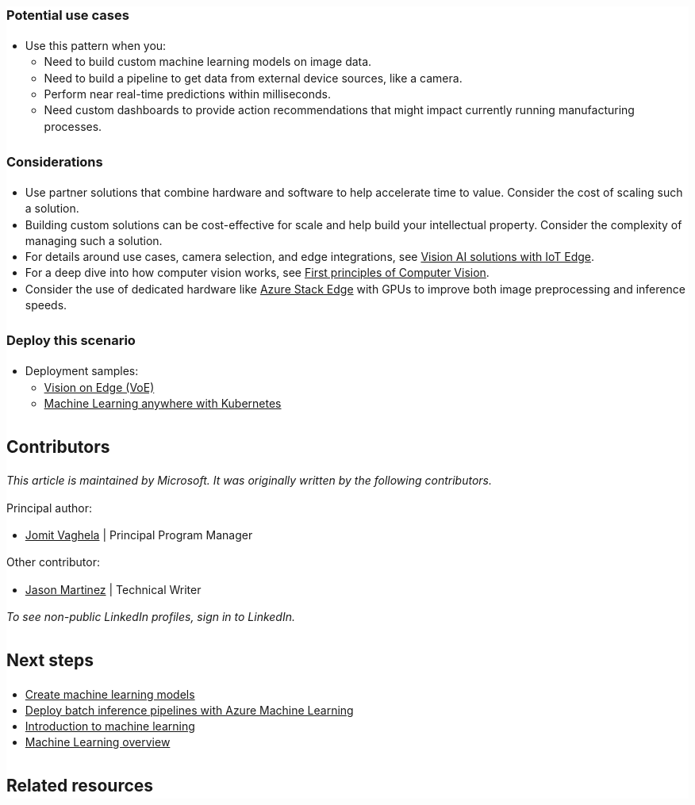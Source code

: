 ### Potential use cases

- Use this pattern when you:
  - Need to build custom machine learning models on image data.
  - Need to build a pipeline to get data from external device sources, like a camera.
  - Perform near real-time predictions within milliseconds.
  - Need custom dashboards to provide action recommendations that might impact currently running manufacturing processes.

### Considerations

  - Use partner solutions that combine hardware and software to help accelerate time to value. Consider the cost of scaling such a solution.
  - Building custom solutions can be cost-effective for scale and help build your intellectual property. Consider the complexity of managing such a solution.
  - For details around use cases, camera selection, and edge integrations, see [Vision AI solutions with IoT Edge](../../guide/iot-edge-vision/index.md).
  - For a deep dive into how computer vision works, see [First principles of Computer Vision](https://www.youtube.com/channel/UCf0WB91t8Ky6AuYcQV0CcLw).
  - Consider the use of dedicated hardware like [Azure Stack Edge](https://azure.microsoft.com/products/azure-stack/edge/#overview) with GPUs to improve both image preprocessing and inference speeds.

### Deploy this scenario

- Deployment samples:
  - [Vision on Edge (VoE)](https://github.com/Azure-Samples/azure-intelligent-edge-patterns/tree/master/factory-ai-vision)
  - [Machine Learning anywhere with Kubernetes](https://github.com/Azure/AML-Kubernetes)

## Contributors

*This article is maintained by Microsoft. It was originally written by the following contributors.*

Principal author:

- [Jomit Vaghela](https://www.linkedin.com/in/jomit) | Principal Program Manager

Other contributor:

- [Jason Martinez](https://www.linkedin.com/in/jason-martinez-502766123) | Technical Writer

*To see non-public LinkedIn profiles, sign in to LinkedIn.*

## Next steps

- [Create machine learning models](/training/paths/create-machine-learn-models)
- [Deploy batch inference pipelines with Azure Machine Learning](/training/modules/deploy-batch-inference-pipelines-with-azure-machine-learning)
- [Introduction to machine learning](/training/modules/introduction-to-machine-learning)
- [Machine Learning overview](/azure/machine-learning/overview-what-is-azure-machine-learning)

## Related resources
